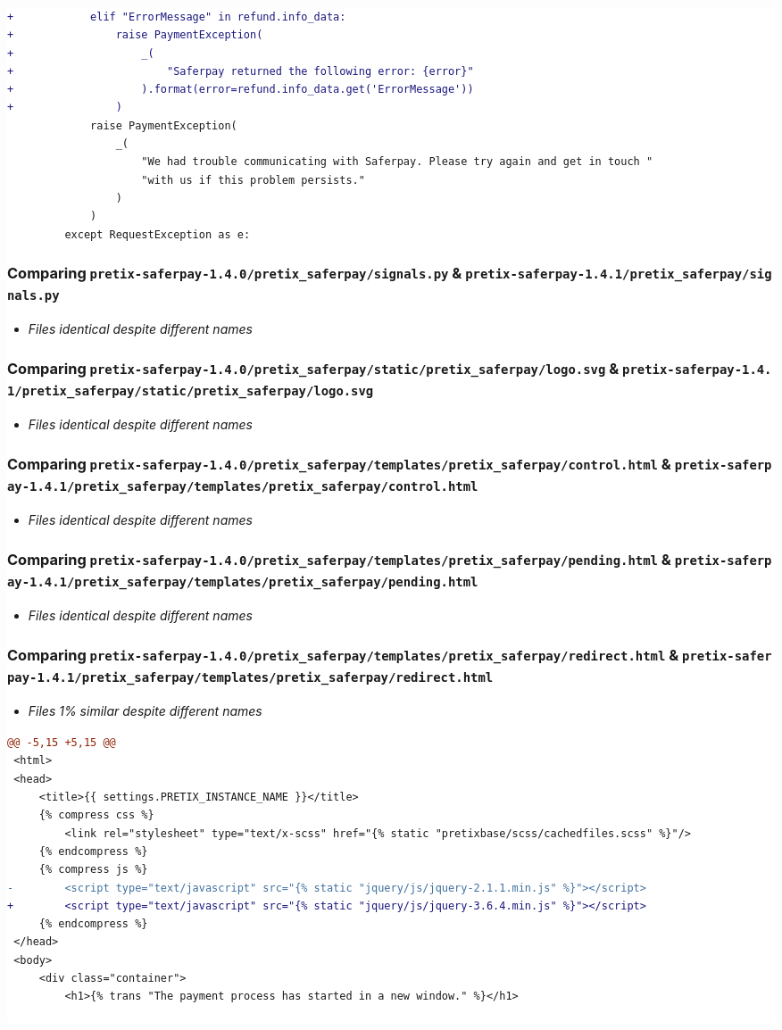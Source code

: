 ```diff
+            elif "ErrorMessage" in refund.info_data:
+                raise PaymentException(
+                    _(
+                        "Saferpay returned the following error: {error}"
+                    ).format(error=refund.info_data.get('ErrorMessage'))
+                )
             raise PaymentException(
                 _(
                     "We had trouble communicating with Saferpay. Please try again and get in touch "
                     "with us if this problem persists."
                 )
             )
         except RequestException as e:
```

### Comparing `pretix-saferpay-1.4.0/pretix_saferpay/signals.py` & `pretix-saferpay-1.4.1/pretix_saferpay/signals.py`

 * *Files identical despite different names*

### Comparing `pretix-saferpay-1.4.0/pretix_saferpay/static/pretix_saferpay/logo.svg` & `pretix-saferpay-1.4.1/pretix_saferpay/static/pretix_saferpay/logo.svg`

 * *Files identical despite different names*

### Comparing `pretix-saferpay-1.4.0/pretix_saferpay/templates/pretix_saferpay/control.html` & `pretix-saferpay-1.4.1/pretix_saferpay/templates/pretix_saferpay/control.html`

 * *Files identical despite different names*

### Comparing `pretix-saferpay-1.4.0/pretix_saferpay/templates/pretix_saferpay/pending.html` & `pretix-saferpay-1.4.1/pretix_saferpay/templates/pretix_saferpay/pending.html`

 * *Files identical despite different names*

### Comparing `pretix-saferpay-1.4.0/pretix_saferpay/templates/pretix_saferpay/redirect.html` & `pretix-saferpay-1.4.1/pretix_saferpay/templates/pretix_saferpay/redirect.html`

 * *Files 1% similar despite different names*

```diff
@@ -5,15 +5,15 @@
 <html>
 <head>
     <title>{{ settings.PRETIX_INSTANCE_NAME }}</title>
     {% compress css %}
         <link rel="stylesheet" type="text/x-scss" href="{% static "pretixbase/scss/cachedfiles.scss" %}"/>
     {% endcompress %}
     {% compress js %}
-        <script type="text/javascript" src="{% static "jquery/js/jquery-2.1.1.min.js" %}"></script>
+        <script type="text/javascript" src="{% static "jquery/js/jquery-3.6.4.min.js" %}"></script>
     {% endcompress %}
 </head>
 <body>
     <div class="container">
         <h1>{% trans "The payment process has started in a new window." %}</h1>
 
```